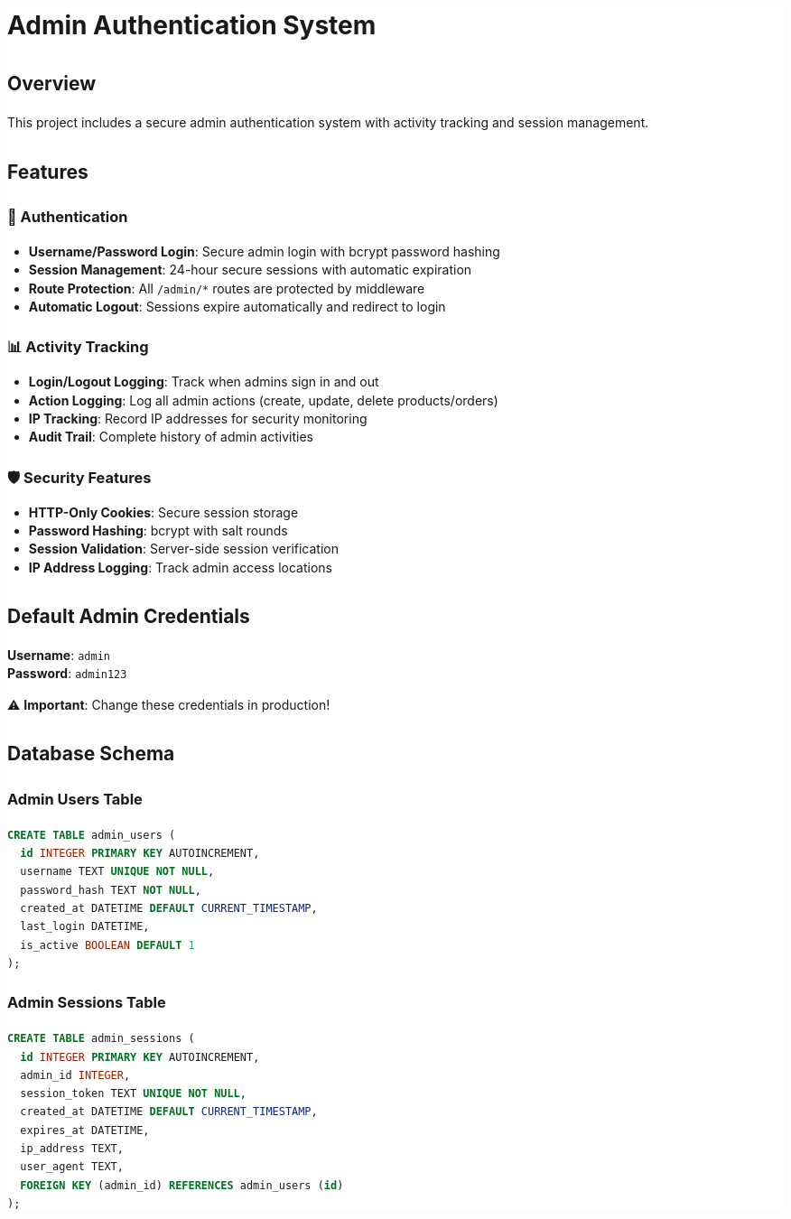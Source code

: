 # Admin Authentication System

## Overview
This project includes a secure admin authentication system with activity tracking and session management.

## Features

### 🔐 Authentication
- **Username/Password Login**: Secure admin login with bcrypt password hashing
- **Session Management**: 24-hour secure sessions with automatic expiration
- **Route Protection**: All `/admin/*` routes are protected by middleware
- **Automatic Logout**: Sessions expire automatically and redirect to login

### 📊 Activity Tracking
- **Login/Logout Logging**: Track when admins sign in and out
- **Action Logging**: Log all admin actions (create, update, delete products/orders)
- **IP Tracking**: Record IP addresses for security monitoring
- **Audit Trail**: Complete history of admin activities

### 🛡️ Security Features
- **HTTP-Only Cookies**: Secure session storage
- **Password Hashing**: bcrypt with salt rounds
- **Session Validation**: Server-side session verification
- **IP Address Logging**: Track admin access locations

## Default Admin Credentials

**Username**: `admin`  
**Password**: `admin123`

⚠️ **Important**: Change these credentials in production!

## Database Schema

### Admin Users Table
```sql
CREATE TABLE admin_users (
  id INTEGER PRIMARY KEY AUTOINCREMENT,
  username TEXT UNIQUE NOT NULL,
  password_hash TEXT NOT NULL,
  created_at DATETIME DEFAULT CURRENT_TIMESTAMP,
  last_login DATETIME,
  is_active BOOLEAN DEFAULT 1
);
```

### Admin Sessions Table
```sql
CREATE TABLE admin_sessions (
  id INTEGER PRIMARY KEY AUTOINCREMENT,
  admin_id INTEGER,
  session_token TEXT UNIQUE NOT NULL,
  created_at DATETIME DEFAULT CURRENT_TIMESTAMP,
  expires_at DATETIME,
  ip_address TEXT,
  user_agent TEXT,
  FOREIGN KEY (admin_id) REFERENCES admin_users (id)
);
```